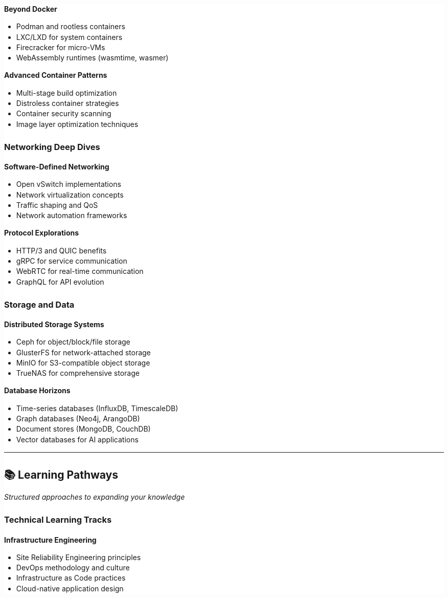 **Beyond Docker**
- Podman and rootless containers
- LXC/LXD for system containers
- Firecracker for micro-VMs
- WebAssembly runtimes (wasmtime, wasmer)

**Advanced Container Patterns**
- Multi-stage build optimization
- Distroless container strategies
- Container security scanning
- Image layer optimization techniques

### Networking Deep Dives

**Software-Defined Networking**
- Open vSwitch implementations
- Network virtualization concepts
- Traffic shaping and QoS
- Network automation frameworks

**Protocol Explorations**
- HTTP/3 and QUIC benefits
- gRPC for service communication
- WebRTC for real-time communication
- GraphQL for API evolution

### Storage and Data

**Distributed Storage Systems**
- Ceph for object/block/file storage
- GlusterFS for network-attached storage
- MinIO for S3-compatible object storage
- TrueNAS for comprehensive storage

**Database Horizons**
- Time-series databases (InfluxDB, TimescaleDB)
- Graph databases (Neo4j, ArangoDB)
- Document stores (MongoDB, CouchDB)
- Vector databases for AI applications

---

## 📚 Learning Pathways

*Structured approaches to expanding your knowledge*

### Technical Learning Tracks

**Infrastructure Engineering**
- Site Reliability Engineering principles
- DevOps methodology and culture
- Infrastructure as Code practices
- Cloud-native application design
